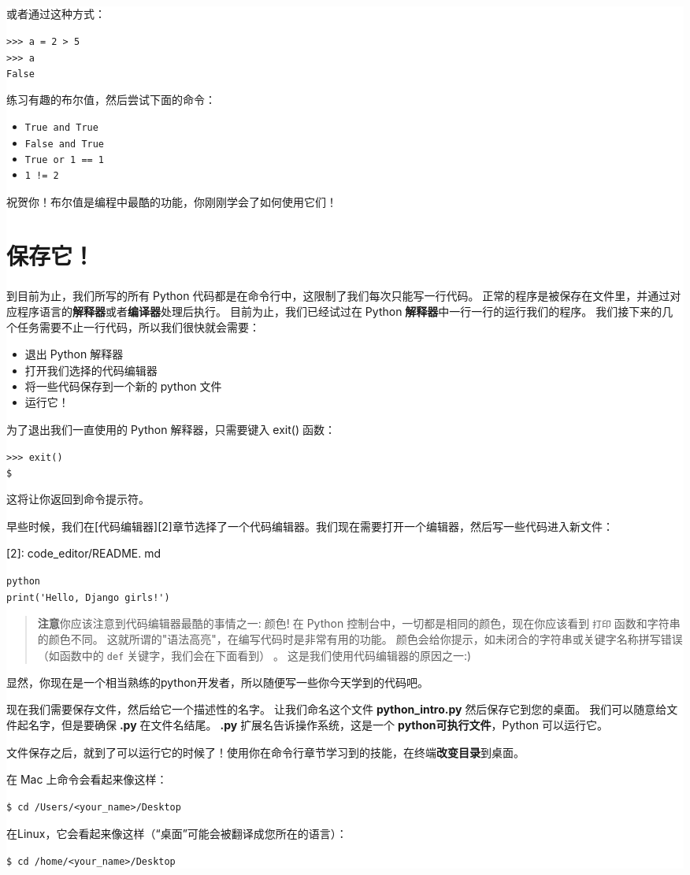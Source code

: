 
或者通过这种方式：

    >>> a = 2 > 5
    >>> a
    False
    

练习有趣的布尔值，然后尝试下面的命令：

*   `True and True`
*   `False and True`
*   `True or 1 == 1`
*   `1 != 2`

祝贺你！布尔值是编程中最酷的功能，你刚刚学会了如何使用它们！

# 保存它！

到目前为止，我们所写的所有 Python 代码都是在命令行中，这限制了我们每次只能写一行代码。 正常的程序是被保存在文件里，并通过对应程序语言的**解释器**或者**编译器**处理后执行。 目前为止，我们已经试过在 Python **解释器**中一行一行的运行我们的程序。 我们接下来的几个任务需要不止一行代码，所以我们很快就会需要：

*   退出 Python 解释器
*   打开我们选择的代码编辑器
*   将一些代码保存到一个新的 python 文件
*   运行它！

为了退出我们一直使用的 Python 解释器，只需要键入 exit() 函数：

    >>> exit()
    $
    

这将让你返回到命令提示符。

早些时候，我们在[代码编辑器][2]章节选择了一个代码编辑器。我们现在需要打开一个编辑器，然后写一些代码进入新文件：

 [2]: code_editor/README. md

    python
    print('Hello, Django girls!')
    

> **注意**你应该注意到代码编辑器最酷的事情之一: 颜色! 在 Python 控制台中，一切都是相同的颜色，现在你应该看到 `打印` 函数和字符串的颜色不同。 这就所谓的"语法高亮"，在编写代码时是非常有用的功能。 颜色会给你提示，如未闭合的字符串或关键字名称拼写错误 （如函数中的 `def` 关键字，我们会在下面看到） 。 这是我们使用代码编辑器的原因之一:)

显然，你现在是一个相当熟练的python开发者，所以随便写一些你今天学到的代码吧。

现在我们需要保存文件，然后给它一个描述性的名字。 让我们命名这个文件 **python_intro.py** 然后保存它到您的桌面。 我们可以随意给文件起名字，但是要确保 **.py** 在文件名结尾。 **.py** 扩展名告诉操作系统，这是一个 **python可执行文件**，Python 可以运行它。

文件保存之后，就到了可以运行它的时候了！使用你在命令行章节学习到的技能，在终端**改变目录**到桌面。

在 Mac 上命令会看起来像这样：

    $ cd /Users/<your_name>/Desktop
    

在Linux，它会看起来像这样（“桌面”可能会被翻译成您所在的语言）：

    $ cd /home/<your_name>/Desktop
    


 [1]: ../intro_to_command_line/README.md
 [3]: images/cupcake.png